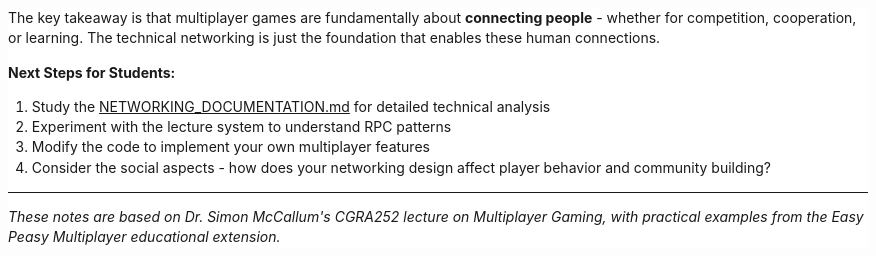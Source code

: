 The key takeaway is that multiplayer games are fundamentally about **connecting people** - whether for competition, cooperation, or learning. The technical networking is just the foundation that enables these human connections.

**Next Steps for Students:**
1. Study the [NETWORKING_DOCUMENTATION.md](NETWORKING_DOCUMENTATION.md) for detailed technical analysis
2. Experiment with the lecture system to understand RPC patterns
3. Modify the code to implement your own multiplayer features
4. Consider the social aspects - how does your networking design affect player behavior and community building?

---

*These notes are based on Dr. Simon McCallum's CGRA252 lecture on Multiplayer Gaming, with practical examples from the Easy Peasy Multiplayer educational extension.*
